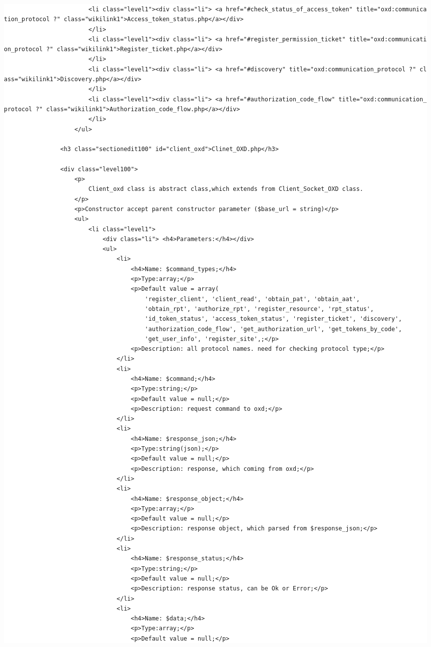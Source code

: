                             <li class="level1"><div class="li"> <a href="#check_status_of_access_token" title="oxd:communication_protocol ?" class="wikilink1">Access_token_status.php</a></div>
                            </li>
                            <li class="level1"><div class="li"> <a href="#register_permission_ticket" title="oxd:communication_protocol ?" class="wikilink1">Register_ticket.php</a></div>
                            </li>
                            <li class="level1"><div class="li"> <a href="#discovery" title="oxd:communication_protocol ?" class="wikilink1">Discovery.php</a></div>
                            </li>
                            <li class="level1"><div class="li"> <a href="#authorization_code_flow" title="oxd:communication_protocol ?" class="wikilink1">Authorization_code_flow.php</a></div>
                            </li>
                        </ul>

                    <h3 class="sectionedit100" id="client_oxd">Clinet_OXD.php</h3>

                    <div class="level100">
                        <p>
                            Client_oxd class is abstract class,which extends from Client_Socket_OXD class.
                        </p>
                        <p>Constructor accept parent constructor parameter ($base_url = string)</p>
                        <ul>
                            <li class="level1">
                                <div class="li"> <h4>Parameters:</h4></div>
                                <ul>
                                    <li>
                                        <h4>Name: $command_types;</h4>
                                        <p>Type:array;</p>
                                        <p>Default value = array(
                                            'register_client', 'client_read', 'obtain_pat', 'obtain_aat',
                                            'obtain_rpt', 'authorize_rpt', 'register_resource', 'rpt_status',
                                            'id_token_status', 'access_token_status', 'register_ticket', 'discovery',
                                            'authorization_code_flow', 'get_authorization_url', 'get_tokens_by_code',
                                            'get_user_info', 'register_site',;</p>
                                        <p>Description: all protocol names. need for checking protocol type;</p>
                                    </li>
                                    <li>
                                        <h4>Name: $command;</h4>
                                        <p>Type:string;</p>
                                        <p>Default value = null;</p>
                                        <p>Description: request command to oxd;</p>
                                    </li>
                                    <li>
                                        <h4>Name: $response_json;</h4>
                                        <p>Type:string(json);</p>
                                        <p>Default value = null;</p>
                                        <p>Description: response, which coming from oxd;</p>
                                    </li>
                                    <li>
                                        <h4>Name: $response_object;</h4>
                                        <p>Type:array;</p>
                                        <p>Default value = null;</p>
                                        <p>Description: response object, which parsed from $response_json;</p>
                                    </li>
                                    <li>
                                        <h4>Name: $response_status;</h4>
                                        <p>Type:string;</p>
                                        <p>Default value = null;</p>
                                        <p>Description: response status, can be Ok or Error;</p>
                                    </li>
                                    <li>
                                        <h4>Name: $data;</h4>
                                        <p>Type:array;</p>
                                        <p>Default value = null;</p>